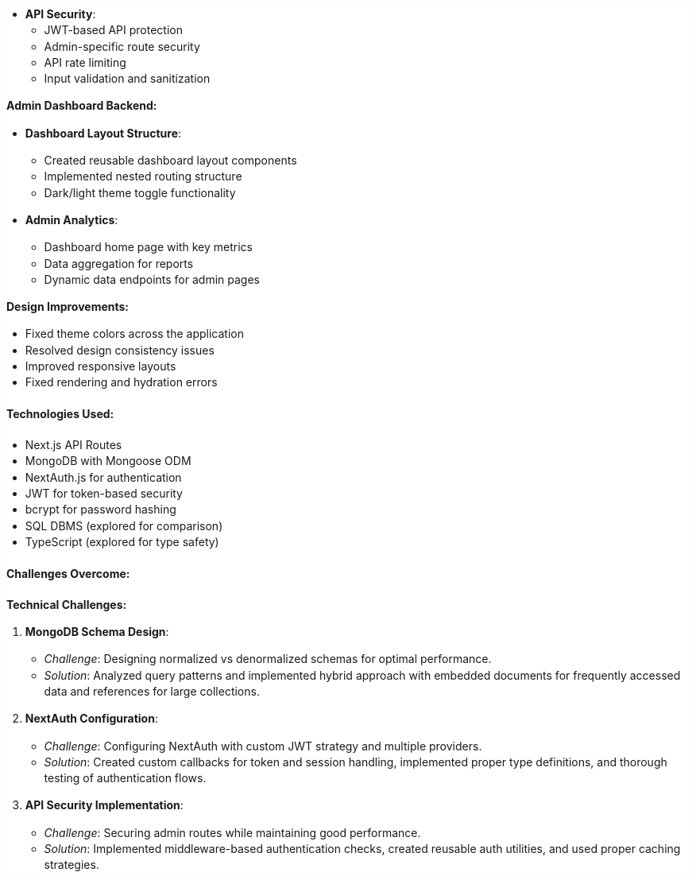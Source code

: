- **API Security**:
  - JWT-based API protection
  - Admin-specific route security
  - API rate limiting
  - Input validation and sanitization

**Admin Dashboard Backend:**

- **Dashboard Layout Structure**:

  - Created reusable dashboard layout components
  - Implemented nested routing structure
  - Dark/light theme toggle functionality

- **Admin Analytics**:
  - Dashboard home page with key metrics
  - Data aggregation for reports
  - Dynamic data endpoints for admin pages

**Design Improvements:**

- Fixed theme colors across the application
- Resolved design consistency issues
- Improved responsive layouts
- Fixed rendering and hydration errors

#### Technologies Used:

- Next.js API Routes
- MongoDB with Mongoose ODM
- NextAuth.js for authentication
- JWT for token-based security
- bcrypt for password hashing
- SQL DBMS (explored for comparison)
- TypeScript (explored for type safety)

#### Challenges Overcome:

**Technical Challenges:**

1. **MongoDB Schema Design**:

   - _Challenge_: Designing normalized vs denormalized schemas for optimal performance.
   - _Solution_: Analyzed query patterns and implemented hybrid approach with embedded documents for frequently accessed data and references for large collections.

2. **NextAuth Configuration**:

   - _Challenge_: Configuring NextAuth with custom JWT strategy and multiple providers.
   - _Solution_: Created custom callbacks for token and session handling, implemented proper type definitions, and thorough testing of authentication flows.

3. **API Security Implementation**:

   - _Challenge_: Securing admin routes while maintaining good performance.
   - _Solution_: Implemented middleware-based authentication checks, created reusable auth utilities, and used proper caching strategies.
